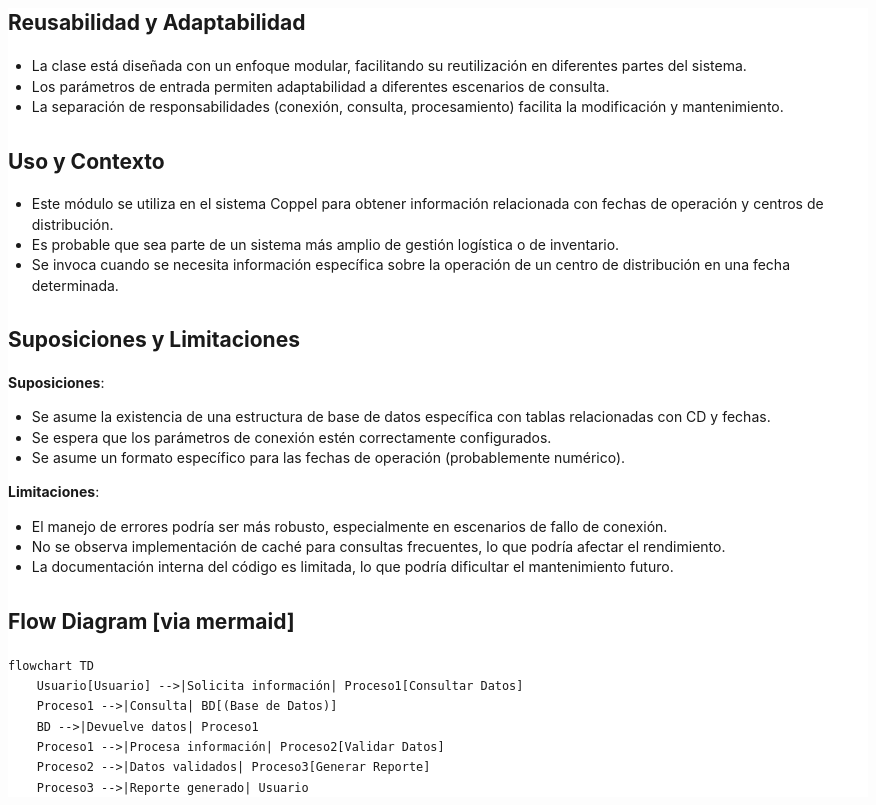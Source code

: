 ## Reusabilidad y Adaptabilidad
- La clase está diseñada con un enfoque modular, facilitando su reutilización en diferentes partes del sistema.
- Los parámetros de entrada permiten adaptabilidad a diferentes escenarios de consulta.
- La separación de responsabilidades (conexión, consulta, procesamiento) facilita la modificación y mantenimiento.

## Uso y Contexto
- Este módulo se utiliza en el sistema Coppel para obtener información relacionada con fechas de operación y centros de distribución.
- Es probable que sea parte de un sistema más amplio de gestión logística o de inventario.
- Se invoca cuando se necesita información específica sobre la operación de un centro de distribución en una fecha determinada.

## Suposiciones y Limitaciones
**Suposiciones**:
- Se asume la existencia de una estructura de base de datos específica con tablas relacionadas con CD y fechas.
- Se espera que los parámetros de conexión estén correctamente configurados.
- Se asume un formato específico para las fechas de operación (probablemente numérico).

**Limitaciones**:
- El manejo de errores podría ser más robusto, especialmente en escenarios de fallo de conexión.
- No se observa implementación de caché para consultas frecuentes, lo que podría afectar el rendimiento.
- La documentación interna del código es limitada, lo que podría dificultar el mantenimiento futuro.
## Flow Diagram [via mermaid]
```mermaid
flowchart TD
    Usuario[Usuario] -->|Solicita información| Proceso1[Consultar Datos]
    Proceso1 -->|Consulta| BD[(Base de Datos)]
    BD -->|Devuelve datos| Proceso1
    Proceso1 -->|Procesa información| Proceso2[Validar Datos]
    Proceso2 -->|Datos validados| Proceso3[Generar Reporte]
    Proceso3 -->|Reporte generado| Usuario
```
